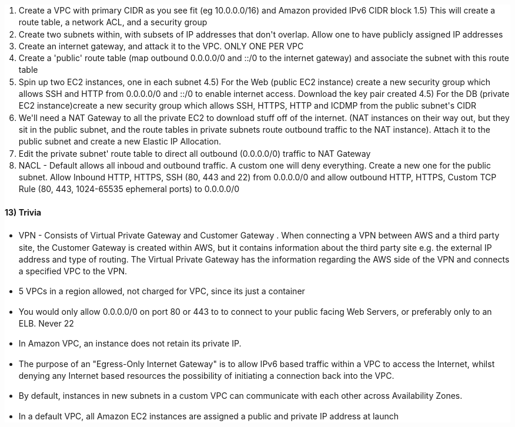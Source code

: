 1) Create a VPC with primary CIDR as you see fit (eg 10.0.0.0/16) and Amazon provided IPv6 CIDR block
1.5) This will create a route table, a network ACL, and a security group
2) Create two subnets within, with subsets of IP addresses that don't overlap. Allow one to have publicly assigned IP addresses
3) Create an internet gateway, and attack it to the VPC. ONLY ONE PER VPC
4) Create a 'public' route table (map outbound 0.0.0.0/0 and ::/0 to the internet gateway) and  associate the subnet with this route table
4) Spin up two EC2 instances, one in each subnet
4.5) For the Web (public EC2 instance) create a new security group which allows SSH and HTTP from 0.0.0.0/0 and ::/0 to enable internet access. Download the key pair created
4.5) For the DB (private EC2 instance)create a new security group which allows SSH, HTTPS, HTTP and ICDMP from the public subnet's CIDR 
5) We'll need a NAT Gateway to all the private EC2 to download stuff off of the internet. (NAT instances on their way out, but they sit in the public subnet, and the route tables in private subnets route outbound traffic to the NAT instance). Attach it to the public subnet and create a new Elastic IP Allocation.
6) Edit the private subnet' route table to direct all outbound (0.0.0.0/0) traffic to NAT Gateway
7) NACL - Default allows all inboud and outbound traffic. A custom one will deny everything.
Create a new one for the public subnet. Allow Inbound HTTP, HTTPS, SSH (80, 443 and 22) from 0.0.0.0/0 and allow outbound HTTP, HTTPS, Custom TCP Rule (80, 443, 1024-65535 ephemeral ports) to 0.0.0.0/0

#### 13) Trivia

* VPN - Consists of Virtual Private Gateway and Customer Gateway . When connecting a VPN between AWS and a third party site, the Customer Gateway is created within AWS, but it contains information about the third party site e.g. the external IP address and type of routing. The Virtual Private Gateway has the information regarding the AWS side of the VPN and connects a specified VPC to the VPN.

* 5 VPCs in a region allowed, not charged for VPC, since its just a container
* You would only allow 0.0.0.0/0 on port 80 or 443 to to connect to your public facing Web Servers, or preferably only to an ELB. Never 22
* In Amazon VPC, an instance does not retain its private IP.
* The purpose of an "Egress-Only Internet Gateway" is to allow IPv6 based traffic within a VPC to access the Internet, whilst denying any Internet based resources the possibility of initiating a connection back into the VPC.
* By default, instances in new subnets in a custom VPC can communicate with each other across Availability Zones.
* In a default VPC, all Amazon EC2 instances are assigned a public and private IP address at launch
